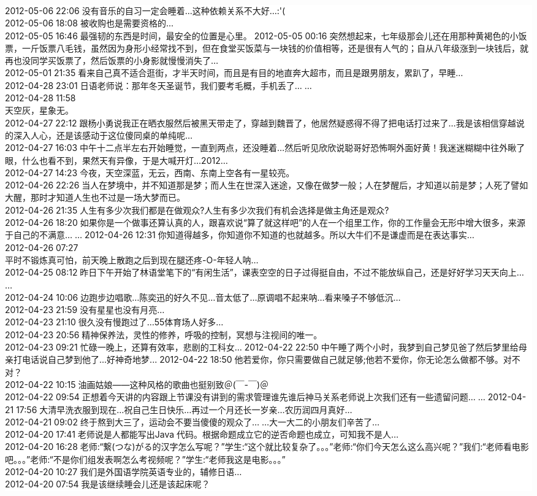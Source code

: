 2012-05-06 22:06
没有音乐的自习一定会睡着...这种依赖关系不大好...:'(   
2012-05-06 18:08
被收购也是需要资格的...   
2012-05-05 16:46
最强韧的东西是时间，最安全的位置是心里。
2012-05-05 00:16
突然想起来，七年级那会儿还在用那种黄褐色的小饭票，一斤饭票八毛钱，虽然因为身形小经常找不到，但在食堂买饭菜与一块钱的价值相等，还是很有人气的；自从八年级涨到一块钱后，就再也没同学买饭票了，然后饭票的小身影就慢慢消失了…   
2012-05-01 21:35
看来自己真不适合逛街，才半天时间，而且是有目的地直奔大超市，而且是跟男朋友，累趴了，早睡…   
2012-04-28 23:01
日语老师说：那年冬天圣诞节，我们要考毛概，手机丢了... ...   
2012-04-28 11:58  
天空灰，星象无。   
2012-04-27 22:12
跟杨小勇说我正在晒衣服然后被黑天带走了，穿越到魏晋了，他居然疑惑得不得了把电话打过来了…我是该相信穿越说的深入人心，还是该感动于这位傻同桌的单纯呢…   
2012-04-27 16:03
中午十二点半左右开始睡觉，一直到两点，还没睡着…然后听见欣欣说聪哥好恐怖啊外面好黄！我迷迷糊糊中往外瞅了眼，什么也看不到，果然天有异像，于是大喊开灯…2012…   
2012-04-27 14:23
今夜，天空深蓝，无云，西南、东南上空各有一星较亮。   
2012-04-26 22:26
当人在梦境中，并不知道那是梦；而人生在世深入迷途，又像在做梦一般；人在梦醒后，才知道以前是梦；人死了譬如大醒，那时才知道人生也不过是一场大梦而已。   
2012-04-26 21:35
人生有多少次我们都是在做观众?人生有多少次我们有机会选择是做主角还是观众?   
2012-04-26 18:20
如果你是一个做事还算认真的人，跟喜欢说“算了就这样吧”的人在一个组里工作，你的工作量会无形中增大很多，来源于自己的不满意… …
2012-04-26 12:31
你知道得越多，你知道你不知道的也就越多。所以大牛们不是谦虚而是在表达事实…   
2012-04-26 07:27  
平时不锻炼真可怕，前天晚上散跑之后到现在腿还疼-O-年轻人呐…   
2012-04-25 08:12
昨日下午开始了林语堂笔下的“有闲生活”，课表空空的日子过得挺自由，不过不能放纵自己，还是好好学习天天向上… …   
2012-04-24 10:06
边跑步边唱歌…陈奕迅的好久不见…音太低了…原调唱不起来呐…看来嗓子不够低沉…   
2012-04-23 21:59
没有星星也没有月亮…   
2012-04-23 21:10
很久没有慢跑过了…55体育场人好多…   
2012-04-23 20:56
精神保养法，灵性的修养，呼吸的控制，冥想与注视间的唯一。   
2012-04-23 09:21
忙碌一晚上，还算有效率，悲剧的工科女...
2012-04-22 22:50
中午睡了两个小时，我梦到自己梦见爸了然后梦里给母亲打电话说自己梦到他了...好神奇地梦...
2012-04-22 18:50
他若爱你，你只需要做自己就足够;他若不爱你，你无论怎么做都不够。对不对？   
2012-04-22 10:15
油画姑娘——这种风格的歌曲也挺别致＠(￣-￣)＠   
2012-04-22 09:54
正想着今天讲的内容跟上节课没有讲到的需求管理谁先谁后神马关系老师说上次我们还有一些遗留问题... ...
2012-04-21 17:56
大清早洗衣服到现在…祝自己生日快乐…再过一个月还长一岁亲…农历润四月真好…   
2012-04-21 09:02
终于熬到大三了，运动会不要当傻傻的观众了… …大一大二的小朋友们辛苦了…   
2012-04-20 17:41
老师说是人都能写出Java 代码。根据命题成立它的逆否命题也成立，可知我不是人…   
2012-04-20 16:28
老师:“繋(つな)がる的汉字怎么写呢？”学生:“这个就比较复杂了。。。”老师:“你们今天怎么这么高兴呢？”我们:“老师看电影吧。。。”老师:“不是你们组发表啊怎么考视频呢？”学生:“老师我这是电影。。。”   
2012-04-20 10:27
我们是外国语学院英语专业的，辅修日语…   
2012-04-20 07:54
我是该继续睡会儿还是该起床呢？   